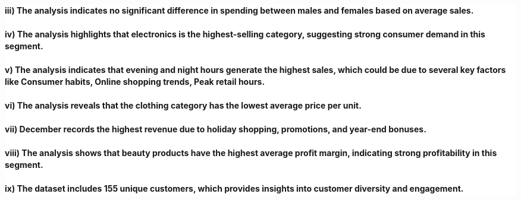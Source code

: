 #### iii) The analysis indicates no significant difference in spending between males and females based on average sales.

#### iv) The analysis highlights that electronics is the highest-selling category, suggesting strong consumer demand in this segment.

#### v) The analysis indicates that evening and night hours generate the highest sales, which could be due to several key factors like Consumer habits, Online shopping trends, Peak retail hours.

#### vi) The analysis reveals that the clothing category has the lowest average price per unit.

#### vii) December records the highest revenue due to holiday shopping, promotions, and year-end bonuses.

#### viii) The analysis shows that beauty products have the highest average profit margin, indicating strong profitability in this segment.

#### ix) The dataset includes 155 unique customers, which provides insights into customer diversity and engagement.














